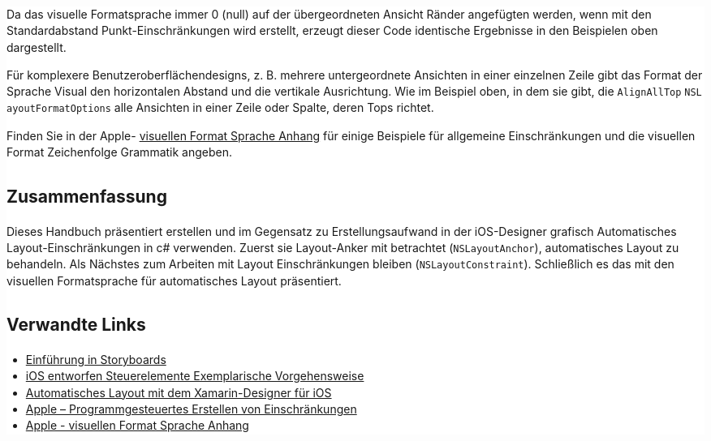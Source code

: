 Da das visuelle Formatsprache immer 0 (null) auf der übergeordneten Ansicht Ränder angefügten werden, wenn mit den Standardabstand Punkt-Einschränkungen wird erstellt, erzeugt dieser Code identische Ergebnisse in den Beispielen oben dargestellt.

Für komplexere Benutzeroberflächendesigns, z. B. mehrere untergeordnete Ansichten in einer einzelnen Zeile gibt das Format der Sprache Visual den horizontalen Abstand und die vertikale Ausrichtung. Wie im Beispiel oben, in dem sie gibt, die `AlignAllTop` `NSLayoutFormatOptions` alle Ansichten in einer Zeile oder Spalte, deren Tops richtet.

Finden Sie in der Apple- [visuellen Format Sprache Anhang](https://developer.apple.com/library/ios/documentation/UserExperience/Conceptual/AutolayoutPG/VisualFormatLanguage.html#//apple_ref/doc/uid/TP40010853-CH27-SW1) für einige Beispiele für allgemeine Einschränkungen und die visuellen Format Zeichenfolge Grammatik angeben.

<a name="Summary" />

## <a name="summary"></a>Zusammenfassung

Dieses Handbuch präsentiert erstellen und im Gegensatz zu Erstellungsaufwand in der iOS-Designer grafisch Automatisches Layout-Einschränkungen in c# verwenden. Zuerst sie Layout-Anker mit betrachtet (`NSLayoutAnchor`), automatisches Layout zu behandeln. Als Nächstes zum Arbeiten mit Layout Einschränkungen bleiben (`NSLayoutConstraint`). Schließlich es das mit den visuellen Formatsprache für automatisches Layout präsentiert.

## <a name="related-links"></a>Verwandte Links

- [Einführung in Storyboards](~/ios/user-interface/storyboards/index.md)
- [iOS entworfen Steuerelemente Exemplarische Vorgehensweise](~/ios/user-interface/designer/ios-designable-controls-walkthrough.md)
- [Automatisches Layout mit dem Xamarin-Designer für iOS](~/ios/user-interface/designer/designer-auto-layout.md#modifying-in-code)
- [Apple – Programmgesteuertes Erstellen von Einschränkungen](https://developer.apple.com/library/ios/documentation/UserExperience/Conceptual/AutolayoutPG/ProgrammaticallyCreatingConstraints.html#//apple_ref/doc/uid/TP40010853-CH16-SW1)
- [Apple - visuellen Format Sprache Anhang](https://developer.apple.com/library/ios/documentation/UserExperience/Conceptual/AutolayoutPG/VisualFormatLanguage.html#//apple_ref/doc/uid/TP40010853-CH27-SW1)
